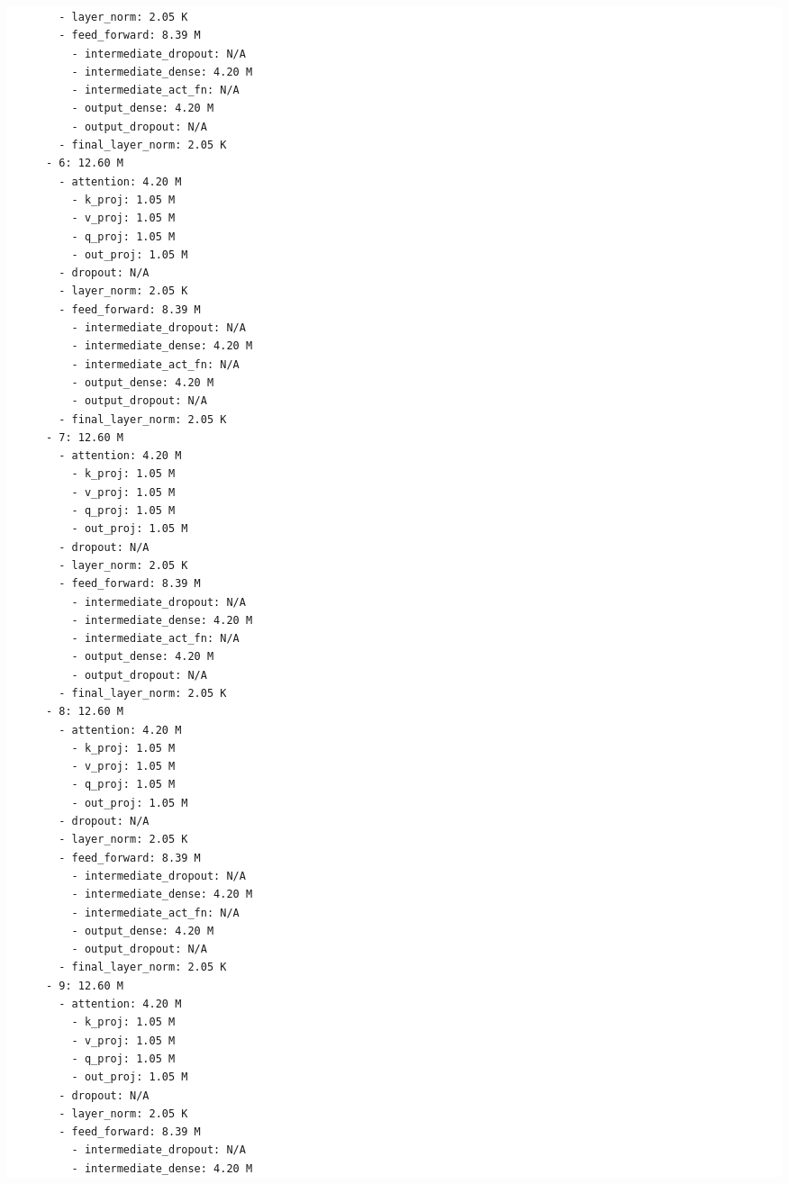             - layer_norm: 2.05 K
            - feed_forward: 8.39 M
              - intermediate_dropout: N/A
              - intermediate_dense: 4.20 M
              - intermediate_act_fn: N/A
              - output_dense: 4.20 M
              - output_dropout: N/A
            - final_layer_norm: 2.05 K
          - 6: 12.60 M
            - attention: 4.20 M
              - k_proj: 1.05 M
              - v_proj: 1.05 M
              - q_proj: 1.05 M
              - out_proj: 1.05 M
            - dropout: N/A
            - layer_norm: 2.05 K
            - feed_forward: 8.39 M
              - intermediate_dropout: N/A
              - intermediate_dense: 4.20 M
              - intermediate_act_fn: N/A
              - output_dense: 4.20 M
              - output_dropout: N/A
            - final_layer_norm: 2.05 K
          - 7: 12.60 M
            - attention: 4.20 M
              - k_proj: 1.05 M
              - v_proj: 1.05 M
              - q_proj: 1.05 M
              - out_proj: 1.05 M
            - dropout: N/A
            - layer_norm: 2.05 K
            - feed_forward: 8.39 M
              - intermediate_dropout: N/A
              - intermediate_dense: 4.20 M
              - intermediate_act_fn: N/A
              - output_dense: 4.20 M
              - output_dropout: N/A
            - final_layer_norm: 2.05 K
          - 8: 12.60 M
            - attention: 4.20 M
              - k_proj: 1.05 M
              - v_proj: 1.05 M
              - q_proj: 1.05 M
              - out_proj: 1.05 M
            - dropout: N/A
            - layer_norm: 2.05 K
            - feed_forward: 8.39 M
              - intermediate_dropout: N/A
              - intermediate_dense: 4.20 M
              - intermediate_act_fn: N/A
              - output_dense: 4.20 M
              - output_dropout: N/A
            - final_layer_norm: 2.05 K
          - 9: 12.60 M
            - attention: 4.20 M
              - k_proj: 1.05 M
              - v_proj: 1.05 M
              - q_proj: 1.05 M
              - out_proj: 1.05 M
            - dropout: N/A
            - layer_norm: 2.05 K
            - feed_forward: 8.39 M
              - intermediate_dropout: N/A
              - intermediate_dense: 4.20 M
